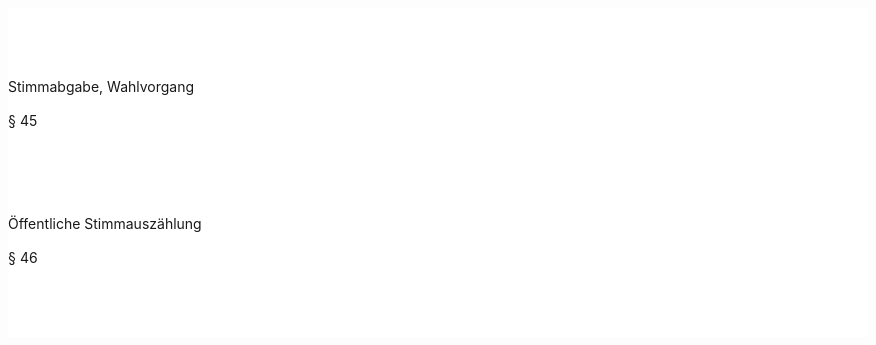 <td style align="left" valign="top" charoff="50">

 

</td>

<td style align="left" valign="top" charoff="50">

 

</td>

<td style align="left" valign="top" charoff="50">

Stimmabgabe, Wahlvorgang

</td>

</tr>

<tr>

<td style colspan="5" align="left" valign="top" charoff="50">

§ 45

</td>

<td style align="left" valign="top" charoff="50">

 

</td>

<td style align="left" valign="top" charoff="50">

 

</td>

<td style align="left" valign="top" charoff="50">

Öffentliche Stimmauszählung

</td>

</tr>

<tr>

<td style colspan="5" align="left" valign="top" charoff="50">

§ 46

</td>

<td style align="left" valign="top" charoff="50">

 

</td>

<td style align="left" valign="top" charoff="50">

 

</td>

<td style align="left" valign="top" charoff="50">

